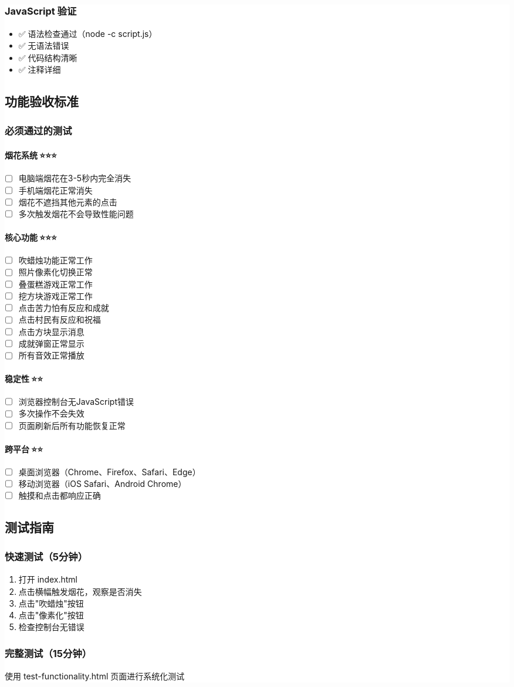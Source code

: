 ### JavaScript 验证
- ✅ 语法检查通过（node -c script.js）
- ✅ 无语法错误
- ✅ 代码结构清晰
- ✅ 注释详细

## 功能验收标准

### 必须通过的测试

#### 烟花系统 ⭐⭐⭐
- [ ] 电脑端烟花在3-5秒内完全消失
- [ ] 手机端烟花正常消失
- [ ] 烟花不遮挡其他元素的点击
- [ ] 多次触发烟花不会导致性能问题

#### 核心功能 ⭐⭐⭐
- [ ] 吹蜡烛功能正常工作
- [ ] 照片像素化切换正常
- [ ] 叠蛋糕游戏正常工作
- [ ] 挖方块游戏正常工作
- [ ] 点击苦力怕有反应和成就
- [ ] 点击村民有反应和祝福
- [ ] 点击方块显示消息
- [ ] 成就弹窗正常显示
- [ ] 所有音效正常播放

#### 稳定性 ⭐⭐
- [ ] 浏览器控制台无JavaScript错误
- [ ] 多次操作不会失效
- [ ] 页面刷新后所有功能恢复正常

#### 跨平台 ⭐⭐
- [ ] 桌面浏览器（Chrome、Firefox、Safari、Edge）
- [ ] 移动浏览器（iOS Safari、Android Chrome）
- [ ] 触摸和点击都响应正确

## 测试指南

### 快速测试（5分钟）
1. 打开 index.html
2. 点击横幅触发烟花，观察是否消失
3. 点击"吹蜡烛"按钮
4. 点击"像素化"按钮
5. 检查控制台无错误

### 完整测试（15分钟）
使用 test-functionality.html 页面进行系统化测试
